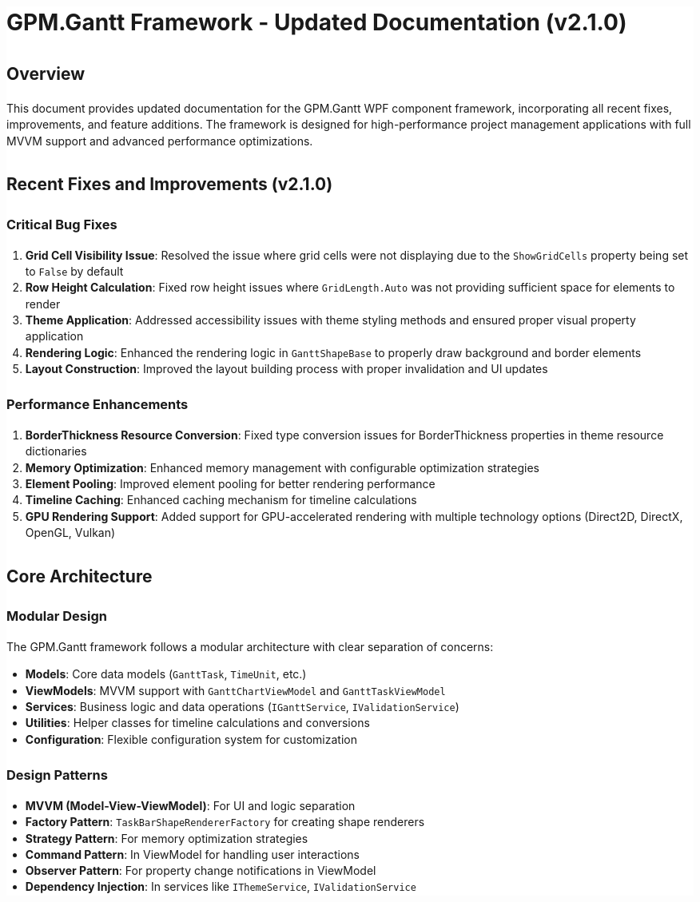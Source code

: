 # GPM.Gantt Framework - Updated Documentation (v2.1.0)

## Overview

This document provides updated documentation for the GPM.Gantt WPF component framework, incorporating all recent fixes, improvements, and feature additions. The framework is designed for high-performance project management applications with full MVVM support and advanced performance optimizations.

## Recent Fixes and Improvements (v2.1.0)

### Critical Bug Fixes

1. **Grid Cell Visibility Issue**: Resolved the issue where grid cells were not displaying due to the `ShowGridCells` property being set to `False` by default
2. **Row Height Calculation**: Fixed row height issues where `GridLength.Auto` was not providing sufficient space for elements to render
3. **Theme Application**: Addressed accessibility issues with theme styling methods and ensured proper visual property application
4. **Rendering Logic**: Enhanced the rendering logic in `GanttShapeBase` to properly draw background and border elements
5. **Layout Construction**: Improved the layout building process with proper invalidation and UI updates

### Performance Enhancements

1. **BorderThickness Resource Conversion**: Fixed type conversion issues for BorderThickness properties in theme resource dictionaries
2. **Memory Optimization**: Enhanced memory management with configurable optimization strategies
3. **Element Pooling**: Improved element pooling for better rendering performance
4. **Timeline Caching**: Enhanced caching mechanism for timeline calculations
5. **GPU Rendering Support**: Added support for GPU-accelerated rendering with multiple technology options (Direct2D, DirectX, OpenGL, Vulkan)

## Core Architecture

### Modular Design

The GPM.Gantt framework follows a modular architecture with clear separation of concerns:

- **Models**: Core data models (`GanttTask`, `TimeUnit`, etc.)
- **ViewModels**: MVVM support with `GanttChartViewModel` and `GanttTaskViewModel`
- **Services**: Business logic and data operations (`IGanttService`, `IValidationService`)
- **Utilities**: Helper classes for timeline calculations and conversions
- **Configuration**: Flexible configuration system for customization

### Design Patterns

- **MVVM (Model-View-ViewModel)**: For UI and logic separation
- **Factory Pattern**: `TaskBarShapeRendererFactory` for creating shape renderers
- **Strategy Pattern**: For memory optimization strategies
- **Command Pattern**: In ViewModel for handling user interactions
- **Observer Pattern**: For property change notifications in ViewModel
- **Dependency Injection**: In services like `IThemeService`, `IValidationService`
